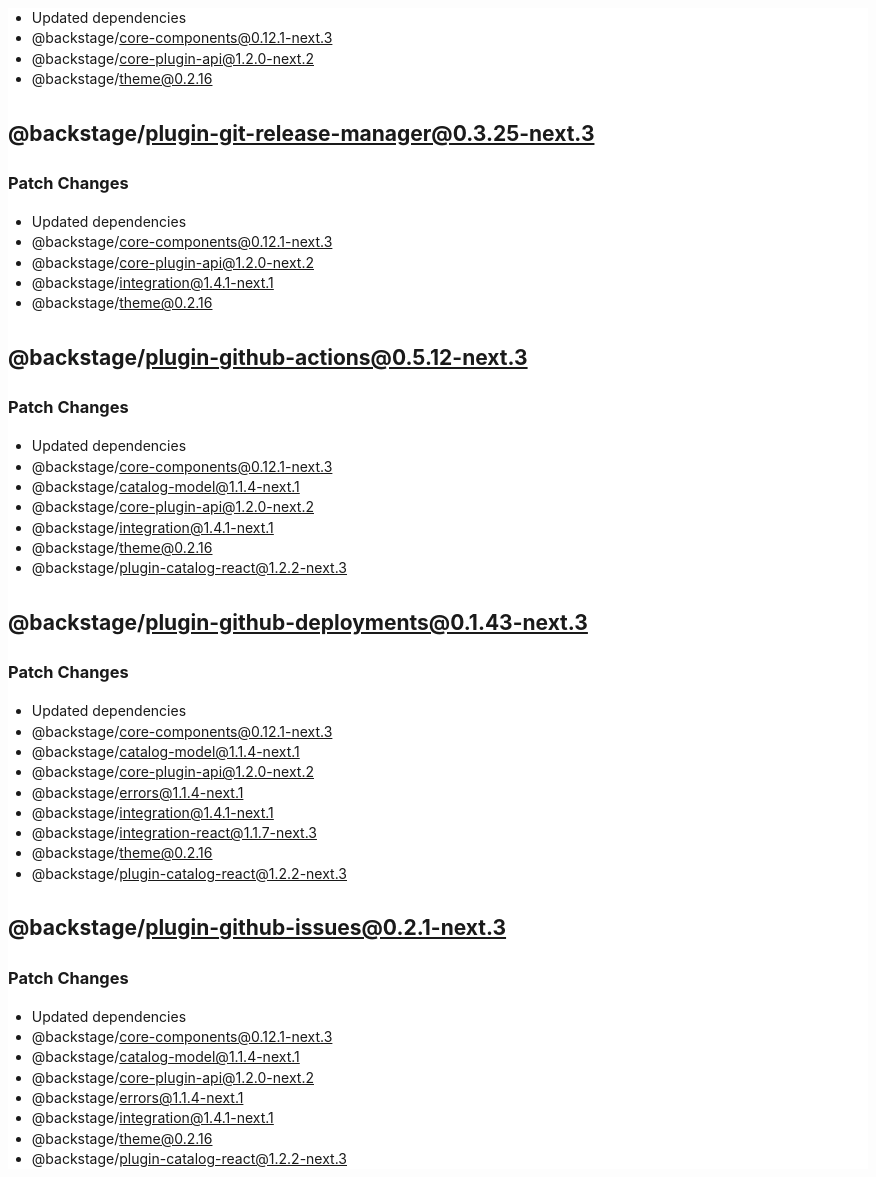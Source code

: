 - Updated dependencies
 - @backstage/core-components@0.12.1-next.3
 - @backstage/core-plugin-api@1.2.0-next.2
 - @backstage/theme@0.2.16

## @backstage/plugin-git-release-manager@0.3.25-next.3

### Patch Changes

- Updated dependencies
 - @backstage/core-components@0.12.1-next.3
 - @backstage/core-plugin-api@1.2.0-next.2
 - @backstage/integration@1.4.1-next.1
 - @backstage/theme@0.2.16

## @backstage/plugin-github-actions@0.5.12-next.3

### Patch Changes

- Updated dependencies
 - @backstage/core-components@0.12.1-next.3
 - @backstage/catalog-model@1.1.4-next.1
 - @backstage/core-plugin-api@1.2.0-next.2
 - @backstage/integration@1.4.1-next.1
 - @backstage/theme@0.2.16
 - @backstage/plugin-catalog-react@1.2.2-next.3

## @backstage/plugin-github-deployments@0.1.43-next.3

### Patch Changes

- Updated dependencies
 - @backstage/core-components@0.12.1-next.3
 - @backstage/catalog-model@1.1.4-next.1
 - @backstage/core-plugin-api@1.2.0-next.2
 - @backstage/errors@1.1.4-next.1
 - @backstage/integration@1.4.1-next.1
 - @backstage/integration-react@1.1.7-next.3
 - @backstage/theme@0.2.16
 - @backstage/plugin-catalog-react@1.2.2-next.3

## @backstage/plugin-github-issues@0.2.1-next.3

### Patch Changes

- Updated dependencies
 - @backstage/core-components@0.12.1-next.3
 - @backstage/catalog-model@1.1.4-next.1
 - @backstage/core-plugin-api@1.2.0-next.2
 - @backstage/errors@1.1.4-next.1
 - @backstage/integration@1.4.1-next.1
 - @backstage/theme@0.2.16
 - @backstage/plugin-catalog-react@1.2.2-next.3
